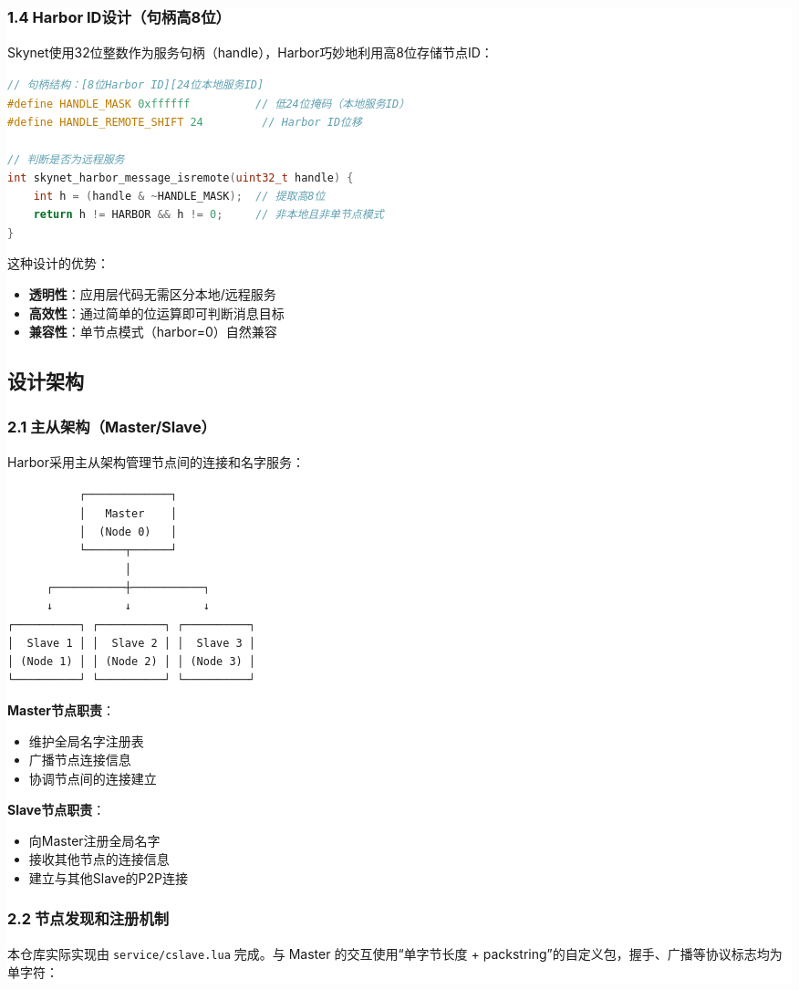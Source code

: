 ### 1.4 Harbor ID设计（句柄高8位）

Skynet使用32位整数作为服务句柄（handle），Harbor巧妙地利用高8位存储节点ID：

```c
// 句柄结构：[8位Harbor ID][24位本地服务ID]
#define HANDLE_MASK 0xffffff          // 低24位掩码（本地服务ID）
#define HANDLE_REMOTE_SHIFT 24         // Harbor ID位移

// 判断是否为远程服务
int skynet_harbor_message_isremote(uint32_t handle) {
    int h = (handle & ~HANDLE_MASK);  // 提取高8位
    return h != HARBOR && h != 0;     // 非本地且非单节点模式
}
```

这种设计的优势：
- **透明性**：应用层代码无需区分本地/远程服务
- **高效性**：通过简单的位运算即可判断消息目标
- **兼容性**：单节点模式（harbor=0）自然兼容

## 设计架构

### 2.1 主从架构（Master/Slave）

Harbor采用主从架构管理节点间的连接和名字服务：

```
           ┌─────────────┐
           │   Master    │
           │  (Node 0)   │
           └──────┬──────┘
                  │
      ┌───────────┼───────────┐
      ↓           ↓           ↓
┌──────────┐ ┌──────────┐ ┌──────────┐
│  Slave 1 │ │  Slave 2 │ │  Slave 3 │
│ (Node 1) │ │ (Node 2) │ │ (Node 3) │
└──────────┘ └──────────┘ └──────────┘
```

**Master节点职责**：
- 维护全局名字注册表
- 广播节点连接信息
- 协调节点间的连接建立

**Slave节点职责**：
- 向Master注册全局名字
- 接收其他节点的连接信息
- 建立与其他Slave的P2P连接

### 2.2 节点发现和注册机制

本仓库实际实现由 `service/cslave.lua` 完成。与 Master 的交互使用“单字节长度 + packstring”的自定义包，握手、广播等协议标志均为单字符：
